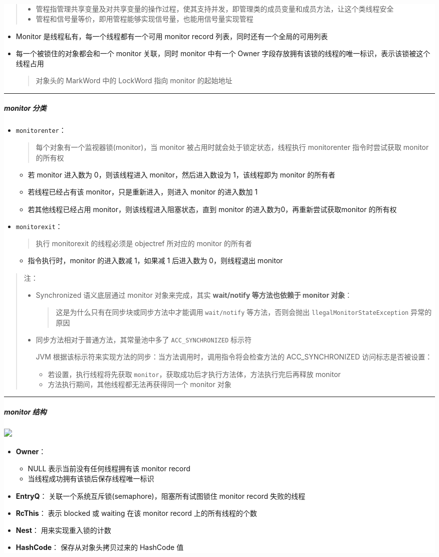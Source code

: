 > - 管程指管理共享变量及对共享变量的操作过程，使其支持并发，即管理类的成员变量和成员方法，让这个类线程安全
> - 管程和信号量等价，即用管程能够实现信号量，也能用信号量实现管程

- Monitor 是线程私有，每一个线程都有一个可用 monitor record 列表，同时还有一个全局的可用列表

- 每一个被锁住的对象都会和一个 monitor 关联，同时 monitor 中有一个 Owner 字段存放拥有该锁的线程的唯一标识，表示该锁被这个线程占用

  > 对象头的 MarkWord 中的 LockWord 指向 monitor 的起始地址

---

##### monitor 分类

- `monitorenter`： 

  > 每个对象有一个监视器锁(monitor)，当 monitor 被占用时就会处于锁定状态，线程执行 monitorenter 指令时尝试获取 monitor 的所有权

  - 若 monitor 进入数为 0，则该线程进入 monitor，然后进入数设为 1，该线程即为 monitor 的所有者

  - 若线程已经占有该 monitor，只是重新进入，则进入 monitor 的进入数加 1

  - 若其他线程已经占用 monitor，则该线程进入阻塞状态，直到 monitor 的进入数为0，再重新尝试获取monitor 的所有权

- `monitorexit`： 

  > 执行 monitorexit 的线程必须是 objectref 所对应的 monitor 的所有者

  - 指令执行时，monitor 的进入数减 1，如果减 1 后进入数为 0，则线程退出 monitor

> 注： 
>
> - Synchronized 语义底层通过 monitor 对象来完成，其实 **wait/notify 等方法也依赖于 monitor 对象**： 
>
>   > 这是为什么只有在同步块或同步方法中才能调用 `wait/notify` 等方法，否则会抛出 `llegalMonitorStateException` 异常的原因
>
> - 同步方法相对于普通方法，其常量池中多了 `ACC_SYNCHRONIZED` 标示符
>
>   JVM 根据该标示符来实现方法的同步：当方法调用时，调用指令将会检查方法的 ACC_SYNCHRONIZED 访问标志是否被设置： 
>
>   - 若设置，执行线程将先获取 `monitor`，获取成功后才执行方法体，方法执行完后再释放 monitor
>   - 方法执行期间，其他线程都无法再获得同一个 monitor 对象

---

##### monitor 结构

![](../../pics/concurrent/concurrent_10.png)

- **Owner**： 

  - NULL 表示当前没有任何线程拥有该 monitor record
  - 当线程成功拥有该锁后保存线程唯一标识

- **EntryQ**： 关联一个系统互斥锁(semaphore)，阻塞所有试图锁住 monitor record 失败的线程

- **RcThis**： 表示 blocked 或 waiting 在该 monitor record 上的所有线程的个数

- **Nest**： 用来实现重入锁的计数

- **HashCode**： 保存从对象头拷贝过来的 HashCode 值
